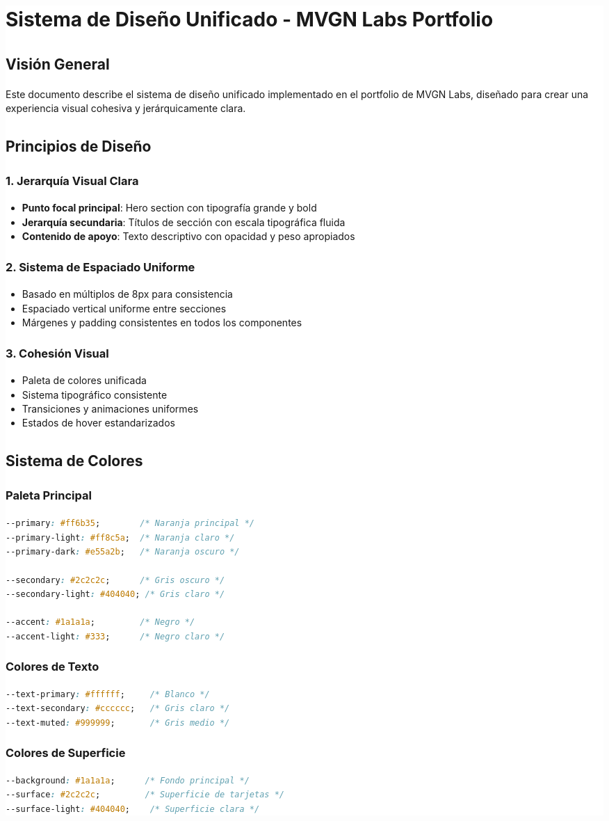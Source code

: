 # Sistema de Diseño Unificado - MVGN Labs Portfolio

## Visión General

Este documento describe el sistema de diseño unificado implementado en el portfolio de MVGN Labs, diseñado para crear una experiencia visual cohesiva y jerárquicamente clara.

## Principios de Diseño

### 1. Jerarquía Visual Clara
- **Punto focal principal**: Hero section con tipografía grande y bold
- **Jerarquía secundaria**: Títulos de sección con escala tipográfica fluida
- **Contenido de apoyo**: Texto descriptivo con opacidad y peso apropiados

### 2. Sistema de Espaciado Uniforme
- Basado en múltiplos de 8px para consistencia
- Espaciado vertical uniforme entre secciones
- Márgenes y padding consistentes en todos los componentes

### 3. Cohesión Visual
- Paleta de colores unificada
- Sistema tipográfico consistente
- Transiciones y animaciones uniformes
- Estados de hover estandarizados

## Sistema de Colores

### Paleta Principal
```css
--primary: #ff6b35;        /* Naranja principal */
--primary-light: #ff8c5a;  /* Naranja claro */
--primary-dark: #e55a2b;   /* Naranja oscuro */

--secondary: #2c2c2c;      /* Gris oscuro */
--secondary-light: #404040; /* Gris claro */

--accent: #1a1a1a;         /* Negro */
--accent-light: #333;      /* Negro claro */
```

### Colores de Texto
```css
--text-primary: #ffffff;     /* Blanco */
--text-secondary: #cccccc;   /* Gris claro */
--text-muted: #999999;       /* Gris medio */
```

### Colores de Superficie
```css
--background: #1a1a1a;      /* Fondo principal */
--surface: #2c2c2c;         /* Superficie de tarjetas */
--surface-light: #404040;    /* Superficie clara */
```
